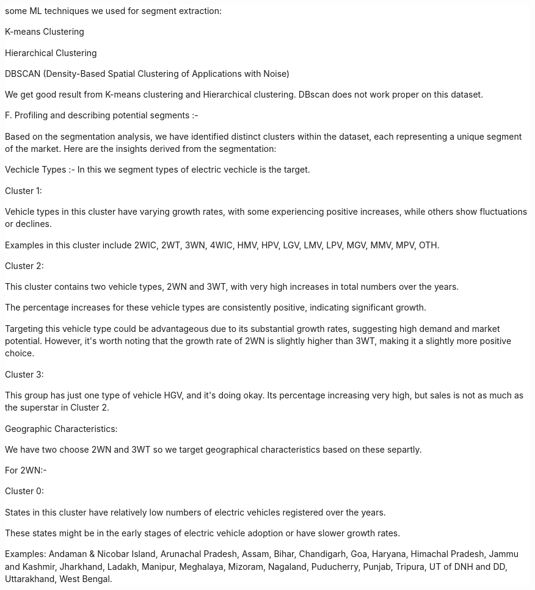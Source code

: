 some ML techniques we used for segment extraction: 

K-means Clustering 

Hierarchical Clustering 

DBSCAN (Density-Based Spatial Clustering of Applications with Noise) 

We get good result from K-means clustering and Hierarchical clustering. DBscan does not work proper on this dataset. 

 

F. Profiling and describing potential segments :- 

Based on the segmentation analysis, we have identified distinct clusters within the dataset, each representing a unique segment of the market. Here are the insights derived from the segmentation: 

Vechicle Types :- In this we segment types of electric vechicle is the target. 

 

Cluster 1: 

Vehicle types in this cluster have varying growth rates, with some experiencing positive increases, while others show fluctuations or declines. 

Examples in this cluster include 2WIC, 2WT, 3WN, 4WIC, HMV, HPV, LGV, LMV, LPV, MGV, MMV, MPV, OTH. 

 

Cluster 2: 

This cluster contains two vehicle types, 2WN and 3WT, with very high increases in total numbers over the years. 

The percentage increases for these vehicle types are consistently positive, indicating significant growth. 

Targeting this vehicle type could be advantageous due to its substantial growth rates, suggesting high demand and market potential. However, it's worth noting that the growth rate of 2WN is slightly higher than 3WT, making it a slightly more positive choice. 

 

Cluster 3: 

This group has just one type of vehicle HGV, and it's doing okay. Its percentage increasing very high, but sales is not as much as the superstar in Cluster 2. 

 

Geographic Characteristics: 

We have two choose 2WN and 3WT so we target geographical characteristics based on these separtly.  

For 2WN:- 

 

Cluster 0: 

States in this cluster have relatively low numbers of electric vehicles registered over the years. 

These states might be in the early stages of electric vehicle adoption or have slower growth rates. 

Examples: Andaman & Nicobar Island, Arunachal Pradesh, Assam, Bihar, Chandigarh, Goa, Haryana, Himachal Pradesh, Jammu and Kashmir, Jharkhand, Ladakh, Manipur, Meghalaya, Mizoram, Nagaland, Puducherry, Punjab, Tripura, UT of DNH and DD, Uttarakhand, West Bengal. 
